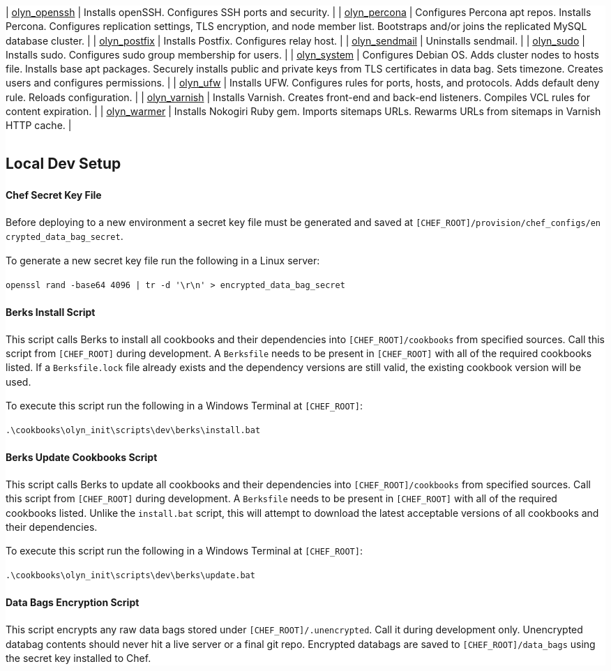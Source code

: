 | [olyn_openssh](https://github.com/olyn-chef/olyn_openssh) | Installs openSSH. Configures SSH ports and security. |
| [olyn_percona](https://github.com/olyn-chef/olyn_percona) | Configures Percona apt repos. Installs Percona. Configures replication settings, TLS encryption, and node member list. Bootstraps and/or joins the replicated MySQL database cluster. |
| [olyn_postfix](https://github.com/olyn-chef/olyn_postfix) | Installs Postfix. Configures relay host. |
| [olyn_sendmail](https://github.com/olyn-chef/olyn_sendmail) | Uninstalls sendmail. |
| [olyn_sudo](https://github.com/olyn-chef/olyn_sudo) | Installs sudo. Configures sudo group membership for users. |
| [olyn_system](https://github.com/olyn-chef/olyn_system) | Configures Debian OS. Adds cluster nodes to hosts file. Installs base apt packages. Securely installs public and private keys from TLS certificates in data bag. Sets timezone. Creates users and configures permissions. |
| [olyn_ufw](https://github.com/olyn-chef/olyn_ufw) | Installs UFW. Configures rules for ports, hosts, and protocols. Adds default deny rule. Reloads configuration. |
| [olyn_varnish](https://github.com/olyn-chef/olyn_varnish) | Installs Varnish. Creates front-end and back-end listeners. Compiles VCL rules for content expiration. |
| [olyn_warmer](https://github.com/olyn-chef/olyn_warmer) | Installs Nokogiri Ruby gem. Imports sitemaps URLs. Rewarms URLs from sitemaps in Varnish HTTP cache. |

## Local Dev Setup

#### Chef Secret Key File
Before deploying to a new environment a secret key file must be generated and saved at `[CHEF_ROOT]/provision/chef_configs/encrypted_data_bag_secret`.

To generate a new secret key file run the following in a Linux server:

    openssl rand -base64 4096 | tr -d '\r\n' > encrypted_data_bag_secret

#### Berks Install Script
This script calls Berks to install all cookbooks and their dependencies into `[CHEF_ROOT]/cookbooks` from specified sources.
Call this script from `[CHEF_ROOT]` during development.
A `Berksfile` needs to be present in `[CHEF_ROOT]` with all of the required cookbooks listed.
If a `Berksfile.lock` file already exists and the dependency versions are still valid, the existing cookbook version will be used.

To execute this script run the following in a Windows Terminal at `[CHEF_ROOT]`:

    .\cookbooks\olyn_init\scripts\dev\berks\install.bat

#### Berks Update Cookbooks Script
This script calls Berks to update all cookbooks and their dependencies into `[CHEF_ROOT]/cookbooks` from specified sources.
Call this script from `[CHEF_ROOT]` during development.
A `Berksfile` needs to be present in `[CHEF_ROOT]` with all of the required cookbooks listed.
Unlike the `install.bat` script, this will attempt to download the latest acceptable versions of all cookbooks and their dependencies.

To execute this script run the following in a Windows Terminal at `[CHEF_ROOT]`:

    .\cookbooks\olyn_init\scripts\dev\berks\update.bat

#### Data Bags Encryption Script
This script encrypts any raw data bags stored under `[CHEF_ROOT]/.unencrypted`.
Call it during development only.
Unencrypted databag contents should never hit a live server or a final git repo.
Encrypted databags are saved to `[CHEF_ROOT]/data_bags`  using the secret key installed to Chef.
